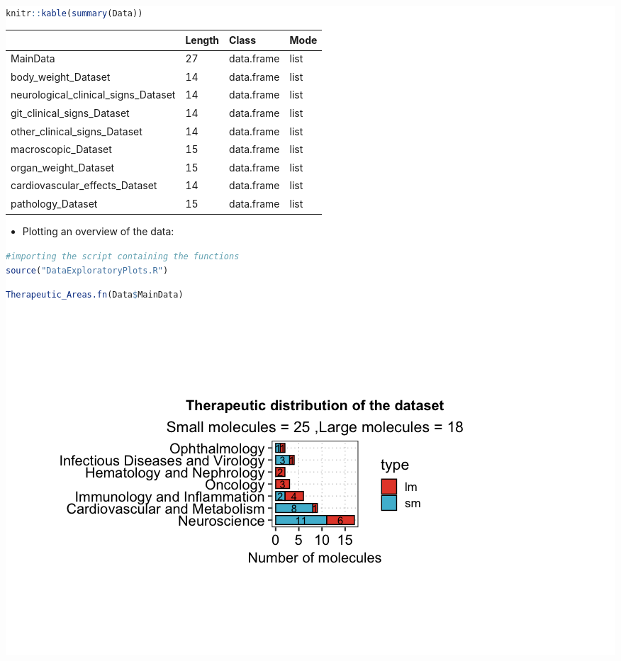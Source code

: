 ``` r
knitr::kable(summary(Data))
```

|                                     | Length | Class      | Mode |
|:------------------------------------|:-------|:-----------|:-----|
| MainData                            | 27     | data.frame | list |
| body_weight_Dataset                 | 14     | data.frame | list |
| neurological_clinical_signs_Dataset | 14     | data.frame | list |
| git_clinical_signs_Dataset          | 14     | data.frame | list |
| other_clinical_signs_Dataset        | 14     | data.frame | list |
| macroscopic_Dataset                 | 15     | data.frame | list |
| organ_weight_Dataset                | 15     | data.frame | list |
| cardiovascular_effects_Dataset      | 14     | data.frame | list |
| pathology_Dataset                   | 15     | data.frame | list |

-   Plotting an overview of the data:

``` r
#importing the script containing the functions
source("DataExploratoryPlots.R")
```

``` r
Therapeutic_Areas.fn(Data$MainData)
```

![](CSL-Tox_files/figure-gfm/unnamed-chunk-7-1.png)
